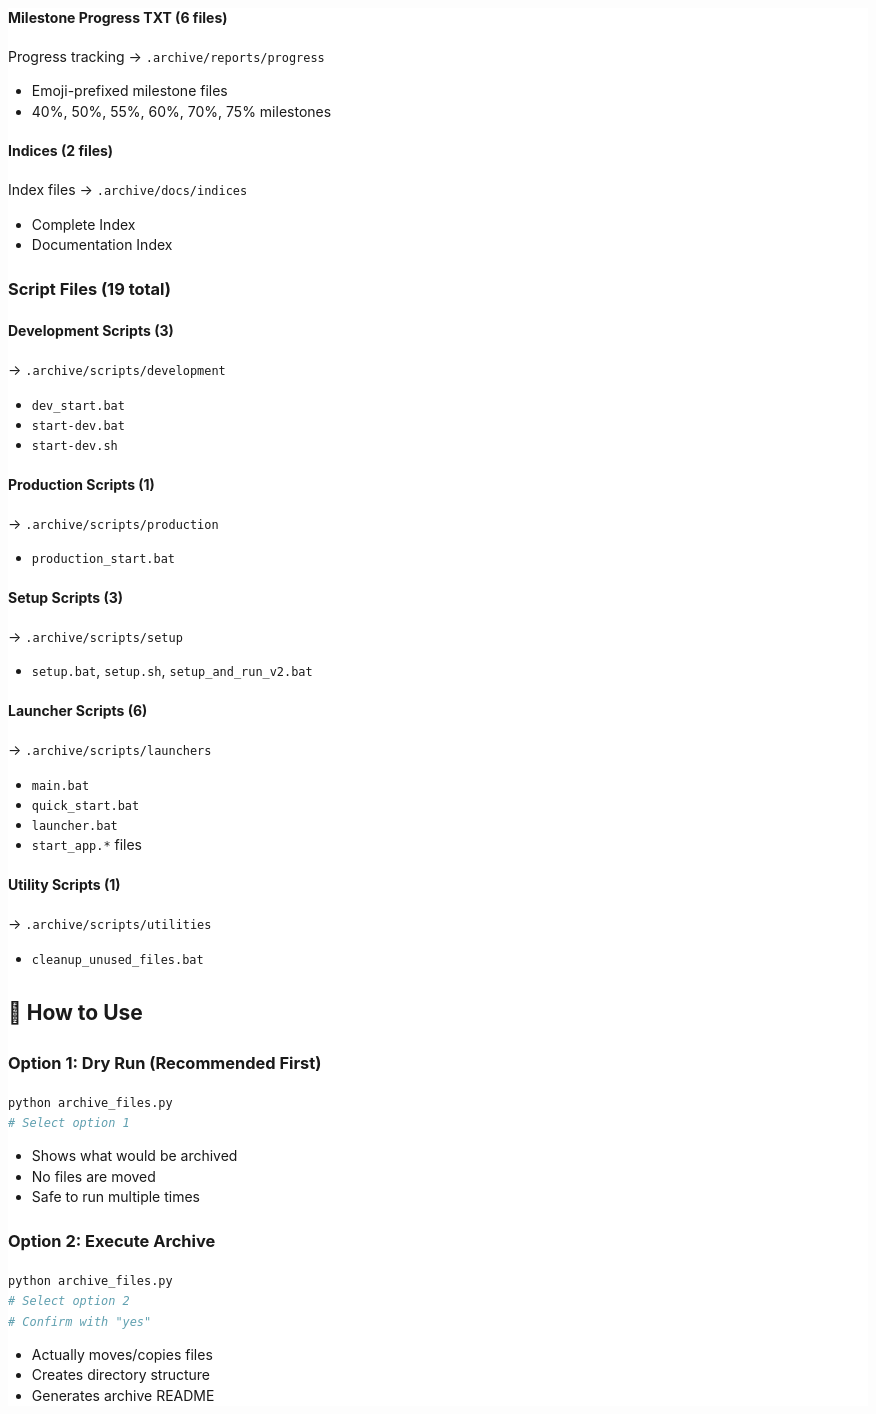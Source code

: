 #### Milestone Progress TXT (6 files)
Progress tracking → `.archive/reports/progress`
- Emoji-prefixed milestone files
- 40%, 50%, 55%, 60%, 70%, 75% milestones

#### Indices (2 files)
Index files → `.archive/docs/indices`
- Complete Index
- Documentation Index

### **Script Files (19 total)**

#### Development Scripts (3)
→ `.archive/scripts/development`
- `dev_start.bat`
- `start-dev.bat`
- `start-dev.sh`

#### Production Scripts (1)
→ `.archive/scripts/production`
- `production_start.bat`

#### Setup Scripts (3)
→ `.archive/scripts/setup`
- `setup.bat`, `setup.sh`, `setup_and_run_v2.bat`

#### Launcher Scripts (6)
→ `.archive/scripts/launchers`
- `main.bat`
- `quick_start.bat`
- `launcher.bat`
- `start_app.*` files

#### Utility Scripts (1)
→ `.archive/scripts/utilities`
- `cleanup_unused_files.bat`

## 🚀 How to Use

### Option 1: Dry Run (Recommended First)
```bash
python archive_files.py
# Select option 1
```
- Shows what would be archived
- No files are moved
- Safe to run multiple times

### Option 2: Execute Archive
```bash
python archive_files.py
# Select option 2
# Confirm with "yes"
```
- Actually moves/copies files
- Creates directory structure
- Generates archive README
